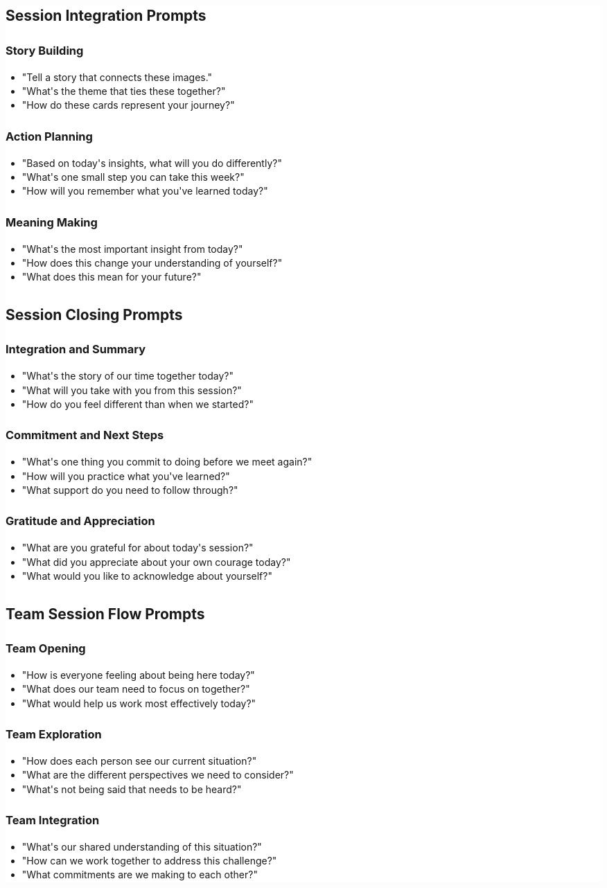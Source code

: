 ## Session Integration Prompts

### Story Building
- "Tell a story that connects these images."
- "What's the theme that ties these together?"
- "How do these cards represent your journey?"

### Action Planning
- "Based on today's insights, what will you do differently?"
- "What's one small step you can take this week?"
- "How will you remember what you've learned today?"

### Meaning Making
- "What's the most important insight from today?"
- "How does this change your understanding of yourself?"
- "What does this mean for your future?"

## Session Closing Prompts

### Integration and Summary
- "What's the story of our time together today?"
- "What will you take with you from this session?"
- "How do you feel different than when we started?"

### Commitment and Next Steps
- "What's one thing you commit to doing before we meet again?"
- "How will you practice what you've learned?"
- "What support do you need to follow through?"

### Gratitude and Appreciation
- "What are you grateful for about today's session?"
- "What did you appreciate about your own courage today?"
- "What would you like to acknowledge about yourself?"

## Team Session Flow Prompts

### Team Opening
- "How is everyone feeling about being here today?"
- "What does our team need to focus on together?"
- "What would help us work most effectively today?"

### Team Exploration
- "How does each person see our current situation?"
- "What are the different perspectives we need to consider?"
- "What's not being said that needs to be heard?"

### Team Integration
- "What's our shared understanding of this situation?"
- "How can we work together to address this challenge?"
- "What commitments are we making to each other?"
